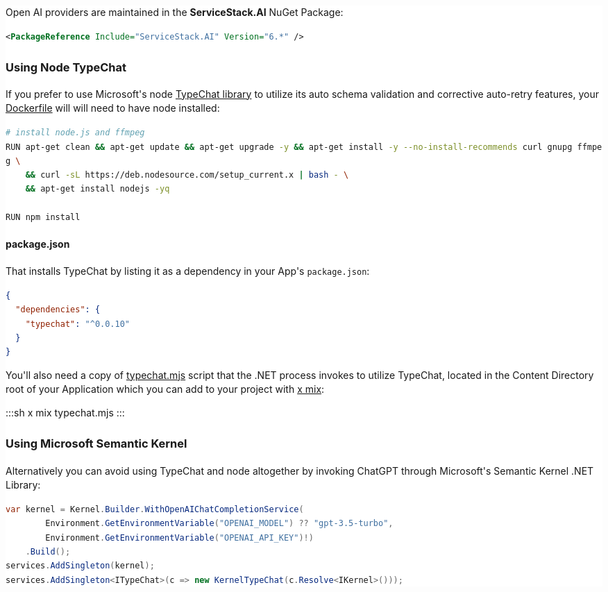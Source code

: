 Open AI providers are maintained in the **ServiceStack.AI** NuGet Package:

```xml
<PackageReference Include="ServiceStack.AI" Version="6.*" />
```

### Using Node TypeChat

If you prefer to use Microsoft's node [TypeChat library](https://github.com/microsoft/TypeChat) to utilize its 
auto schema validation and corrective auto-retry features, your [Dockerfile](https://github.com/NetCoreApps/TypeChatExamples/blob/main/Dockerfile) will 
will need to have node installed:

```bash
# install node.js and ffmpeg
RUN apt-get clean && apt-get update && apt-get upgrade -y && apt-get install -y --no-install-recommends curl gnupg ffmpeg \
    && curl -sL https://deb.nodesource.com/setup_current.x | bash - \
    && apt-get install nodejs -yq 

RUN npm install
```

#### package.json

That installs TypeChat by listing it as a dependency in your App's `package.json`:

```json
{
  "dependencies": {
    "typechat": "^0.0.10"
  }  
}
```

You'll also need a copy of 
[typechat.mjs](https://github.com/NetCoreApps/TypeChatExamples/blob/main/TypeChatExamples/typechat.mjs) script that
the .NET process invokes to utilize TypeChat, located in the Content Directory root of your Application which you can add to your project with 
[x mix](/mix-tool):

:::sh
x mix typechat.mjs
:::

### Using Microsoft Semantic Kernel

Alternatively you can avoid using TypeChat and node altogether by invoking ChatGPT through Microsoft's Semantic Kernel
.NET Library:

```csharp
var kernel = Kernel.Builder.WithOpenAIChatCompletionService(
        Environment.GetEnvironmentVariable("OPENAI_MODEL") ?? "gpt-3.5-turbo", 
        Environment.GetEnvironmentVariable("OPENAI_API_KEY")!)
    .Build();
services.AddSingleton(kernel);
services.AddSingleton<ITypeChat>(c => new KernelTypeChat(c.Resolve<IKernel>()));
```
